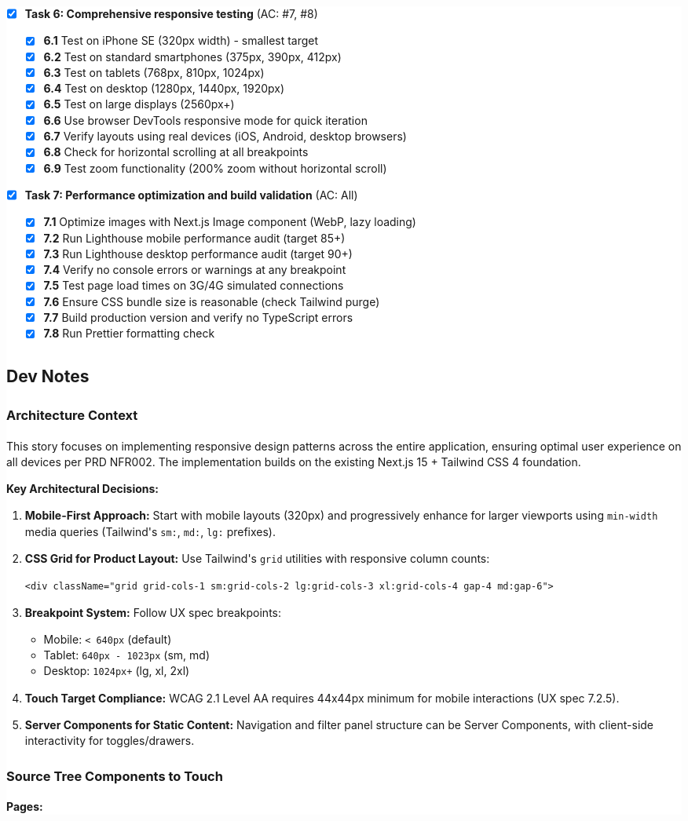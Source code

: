 - [x] **Task 6: Comprehensive responsive testing** (AC: #7, #8)

  - [x] **6.1** Test on iPhone SE (320px width) - smallest target
  - [x] **6.2** Test on standard smartphones (375px, 390px, 412px)
  - [x] **6.3** Test on tablets (768px, 810px, 1024px)
  - [x] **6.4** Test on desktop (1280px, 1440px, 1920px)
  - [x] **6.5** Test on large displays (2560px+)
  - [x] **6.6** Use browser DevTools responsive mode for quick iteration
  - [x] **6.7** Verify layouts using real devices (iOS, Android, desktop browsers)
  - [x] **6.8** Check for horizontal scrolling at all breakpoints
  - [x] **6.9** Test zoom functionality (200% zoom without horizontal scroll)

- [x] **Task 7: Performance optimization and build validation** (AC: All)
  - [x] **7.1** Optimize images with Next.js Image component (WebP, lazy loading)
  - [x] **7.2** Run Lighthouse mobile performance audit (target 85+)
  - [x] **7.3** Run Lighthouse desktop performance audit (target 90+)
  - [x] **7.4** Verify no console errors or warnings at any breakpoint
  - [x] **7.5** Test page load times on 3G/4G simulated connections
  - [x] **7.6** Ensure CSS bundle size is reasonable (check Tailwind purge)
  - [x] **7.7** Build production version and verify no TypeScript errors
  - [x] **7.8** Run Prettier formatting check

## Dev Notes

### Architecture Context

This story focuses on implementing responsive design patterns across the entire application, ensuring optimal user experience on all devices per PRD NFR002. The implementation builds on the existing Next.js 15 + Tailwind CSS 4 foundation.

**Key Architectural Decisions:**

1. **Mobile-First Approach:** Start with mobile layouts (320px) and progressively enhance for larger viewports using `min-width` media queries (Tailwind's `sm:`, `md:`, `lg:` prefixes).

2. **CSS Grid for Product Layout:** Use Tailwind's `grid` utilities with responsive column counts:

   ```tsx
   <div className="grid grid-cols-1 sm:grid-cols-2 lg:grid-cols-3 xl:grid-cols-4 gap-4 md:gap-6">
   ```

3. **Breakpoint System:** Follow UX spec breakpoints:

   - Mobile: `< 640px` (default)
   - Tablet: `640px - 1023px` (sm, md)
   - Desktop: `1024px+` (lg, xl, 2xl)

4. **Touch Target Compliance:** WCAG 2.1 Level AA requires 44x44px minimum for mobile interactions (UX spec 7.2.5).

5. **Server Components for Static Content:** Navigation and filter panel structure can be Server Components, with client-side interactivity for toggles/drawers.

### Source Tree Components to Touch

**Pages:**
